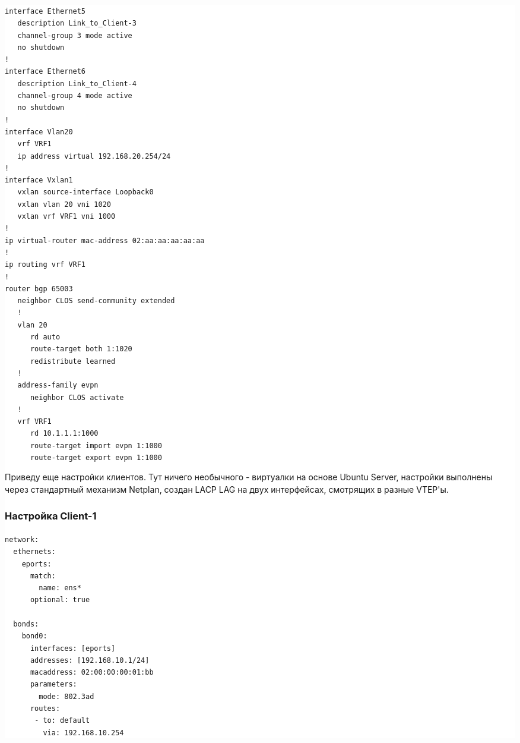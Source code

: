 ```
interface Ethernet5
   description Link_to_Client-3
   channel-group 3 mode active
   no shutdown
!
interface Ethernet6
   description Link_to_Client-4
   channel-group 4 mode active
   no shutdown
!
interface Vlan20
   vrf VRF1
   ip address virtual 192.168.20.254/24
!
interface Vxlan1
   vxlan source-interface Loopback0
   vxlan vlan 20 vni 1020
   vxlan vrf VRF1 vni 1000
!
ip virtual-router mac-address 02:aa:aa:aa:aa:aa
!
ip routing vrf VRF1
!
router bgp 65003
   neighbor CLOS send-community extended
   !
   vlan 20
      rd auto
      route-target both 1:1020
      redistribute learned
   !
   address-family evpn
      neighbor CLOS activate
   !
   vrf VRF1
      rd 10.1.1.1:1000
      route-target import evpn 1:1000
      route-target export evpn 1:1000
```

Приведу еще настройки клиентов. Тут ничего необычного - виртуалки на основе Ubuntu Server, настройки выполнены через стандартный механизм Netplan, создан LACP LAG на двух интерфейсах, смотрящих в разные VTEP'ы.
<a name="-client-1"></a>
### Настройка Client-1
```
network:
  ethernets:
    eports:
      match:
        name: ens*
      optional: true

  bonds:
    bond0:
      interfaces: [eports]
      addresses: [192.168.10.1/24]
      macaddress: 02:00:00:00:01:bb
      parameters:
        mode: 802.3ad
      routes:
       - to: default
         via: 192.168.10.254
```